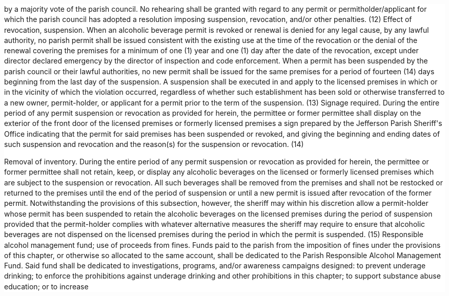 by a majority vote of the parish council. No rehearing shall be granted with regard to any permit or permitholder/applicant for which the parish council has adopted a resolution imposing suspension, revocation, and/or
other penalties.
(12)
Effect of revocation, suspension. When an alcoholic beverage permit is revoked or renewal is denied for any
legal cause, by any lawful authority, no parish permit shall be issued consistent with the existing use at the time
of the revocation or the denial of the renewal covering the premises for a minimum of one (1) year and one (1)
day after the date of the revocation, except under director declared emergency by the director of inspection and
code enforcement. When a permit has been suspended by the parish council or their lawful authorities, no new
permit shall be issued for the same premises for a period of fourteen (14) days beginning from the last day of the
suspension. A suspension shall be executed in and apply to the licensed premises in which or in the vicinity of
which the violation occurred, regardless of whether such establishment has been sold or otherwise transferred to
a new owner, permit-holder, or applicant for a permit prior to the term of the suspension.
(13)
Signage required. During the entire period of any permit suspension or revocation as provided for herein, the
permittee or former permittee shall display on the exterior of the front door of the licensed premises or formerly
licensed premises a sign prepared by the Jefferson Parish Sheriff's Office indicating that the permit for said
premises has been suspended or revoked, and giving the beginning and ending dates of such suspension and
revocation and the reason(s) for the suspension or revocation.
(14)

Removal of inventory. During the entire period of any permit suspension or revocation as provided for herein,
the permittee or former permittee shall not retain, keep, or display any alcoholic beverages on the licensed or
formerly licensed premises which are subject to the suspension or revocation. All such beverages shall be
removed from the premises and shall not be restocked or returned to the premises until the end of the period of
suspension or until a new permit is issued after revocation of the former permit. Notwithstanding the provisions
of this subsection, however, the sheriff may within his discretion allow a permit-holder whose permit has been
suspended to retain the alcoholic beverages on the licensed premises during the period of suspension provided
that the permit-holder complies with whatever alternative measures the sheriff may require to ensure that
alcoholic beverages are not dispensed on the licensed premises during the period in which the permit is
suspended.
(15)
Responsible alcohol management fund; use of proceeds from fines. Funds paid to the parish from the imposition
of fines under the provisions of this chapter, or otherwise so allocated to the same account, shall be dedicated to
the Parish Responsible Alcohol Management Fund. Said fund shall be dedicated to investigations, programs,
and/or awareness campaigns designed: to prevent underage drinking; to enforce the prohibitions against
underage drinking and other prohibitions in this chapter; to support substance abuse education; or to increase